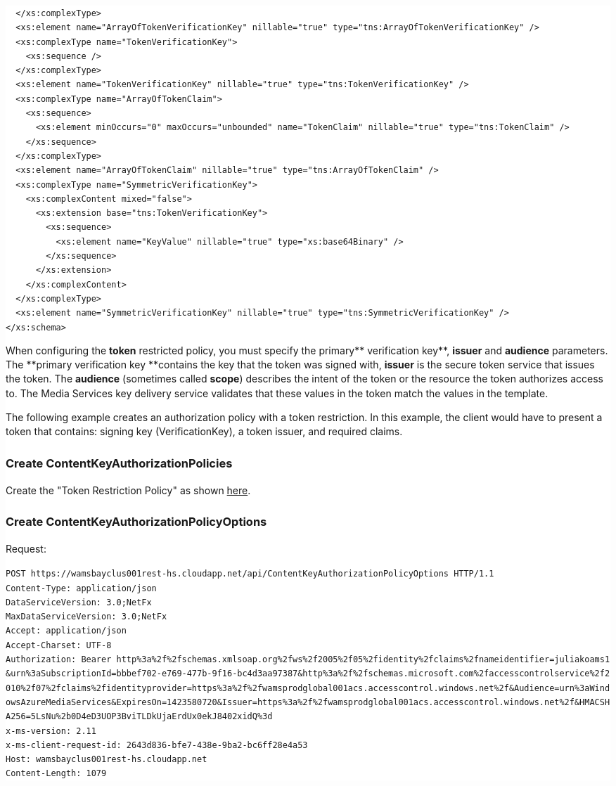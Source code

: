       </xs:complexType>
      <xs:element name="ArrayOfTokenVerificationKey" nillable="true" type="tns:ArrayOfTokenVerificationKey" />
      <xs:complexType name="TokenVerificationKey">
        <xs:sequence />
      </xs:complexType>
      <xs:element name="TokenVerificationKey" nillable="true" type="tns:TokenVerificationKey" />
      <xs:complexType name="ArrayOfTokenClaim">
        <xs:sequence>
          <xs:element minOccurs="0" maxOccurs="unbounded" name="TokenClaim" nillable="true" type="tns:TokenClaim" />
        </xs:sequence>
      </xs:complexType>
      <xs:element name="ArrayOfTokenClaim" nillable="true" type="tns:ArrayOfTokenClaim" />
      <xs:complexType name="SymmetricVerificationKey">
        <xs:complexContent mixed="false">
          <xs:extension base="tns:TokenVerificationKey">
            <xs:sequence>
              <xs:element name="KeyValue" nillable="true" type="xs:base64Binary" />
            </xs:sequence>
          </xs:extension>
        </xs:complexContent>
      </xs:complexType>
      <xs:element name="SymmetricVerificationKey" nillable="true" type="tns:SymmetricVerificationKey" />
    </xs:schema>

When configuring the **token** restricted policy, you must specify the primary** verification key**, **issuer** and **audience** parameters. The **primary verification key **contains the key that the token was signed with, **issuer** is the secure token service that issues the token. The **audience** (sometimes called **scope**) describes the intent of the token or the resource the token authorizes access to. The Media Services key delivery service validates that these values in the token match the values in the template. 

The following example creates an authorization policy with a token restriction. In this example, the client would have to present a token that contains: signing key (VerificationKey), a token issuer, and required claims.

### Create ContentKeyAuthorizationPolicies
Create the "Token Restriction Policy" as shown [here](#ContentKeyAuthorizationPolicies).

### Create ContentKeyAuthorizationPolicyOptions
Request:

    POST https://wamsbayclus001rest-hs.cloudapp.net/api/ContentKeyAuthorizationPolicyOptions HTTP/1.1
    Content-Type: application/json
    DataServiceVersion: 3.0;NetFx
    MaxDataServiceVersion: 3.0;NetFx
    Accept: application/json
    Accept-Charset: UTF-8
    Authorization: Bearer http%3a%2f%2fschemas.xmlsoap.org%2fws%2f2005%2f05%2fidentity%2fclaims%2fnameidentifier=juliakoams1&urn%3aSubscriptionId=bbbef702-e769-477b-9f16-bc4d3aa97387&http%3a%2f%2fschemas.microsoft.com%2faccesscontrolservice%2f2010%2f07%2fclaims%2fidentityprovider=https%3a%2f%2fwamsprodglobal001acs.accesscontrol.windows.net%2f&Audience=urn%3aWindowsAzureMediaServices&ExpiresOn=1423580720&Issuer=https%3a%2f%2fwamsprodglobal001acs.accesscontrol.windows.net%2f&HMACSHA256=5LsNu%2b0D4eD3UOP3BviTLDkUjaErdUx0ekJ8402xidQ%3d
    x-ms-version: 2.11
    x-ms-client-request-id: 2643d836-bfe7-438e-9ba2-bc6ff28e4a53
    Host: wamsbayclus001rest-hs.cloudapp.net
    Content-Length: 1079
